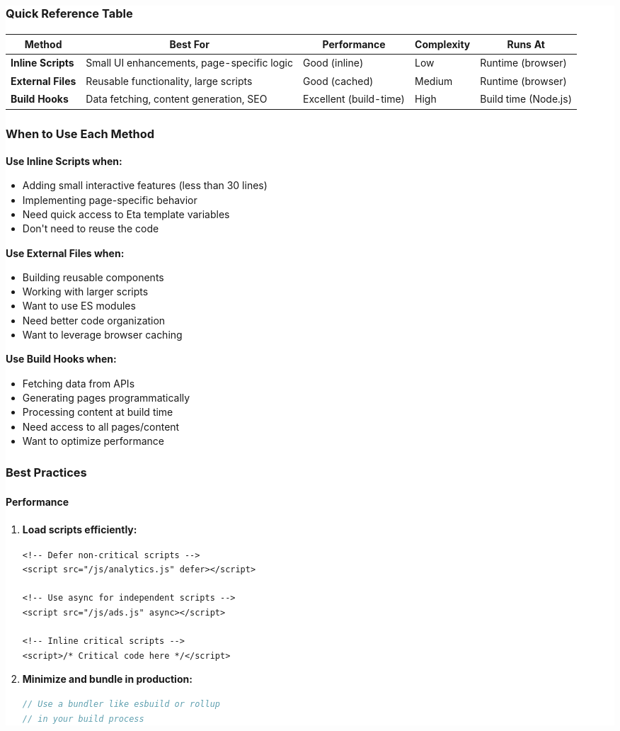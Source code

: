### Quick Reference Table

| Method | Best For | Performance | Complexity | Runs At |
|--------|----------|-------------|------------|---------|
| **Inline Scripts** | Small UI enhancements, page-specific logic | Good (inline) | Low | Runtime (browser) |
| **External Files** | Reusable functionality, large scripts | Good (cached) | Medium | Runtime (browser) |
| **Build Hooks** | Data fetching, content generation, SEO | Excellent (build-time) | High | Build time (Node.js) |

### When to Use Each Method

**Use Inline Scripts when:**

- Adding small interactive features (less than 30 lines)
- Implementing page-specific behavior
- Need quick access to Eta template variables
- Don't need to reuse the code

**Use External Files when:**

- Building reusable components
- Working with larger scripts
- Want to use ES modules
- Need better code organization
- Want to leverage browser caching

**Use Build Hooks when:**

- Fetching data from APIs
- Generating pages programmatically
- Processing content at build time
- Need access to all pages/content
- Want to optimize performance

### Best Practices

#### Performance

1. **Load scripts efficiently:**

   ```eta
   <!-- Defer non-critical scripts -->
   <script src="/js/analytics.js" defer></script>

   <!-- Use async for independent scripts -->
   <script src="/js/ads.js" async></script>

   <!-- Inline critical scripts -->
   <script>/* Critical code here */</script>
   ```

2. **Minimize and bundle in production:**

   ```javascript
   // Use a bundler like esbuild or rollup
   // in your build process
   ```
